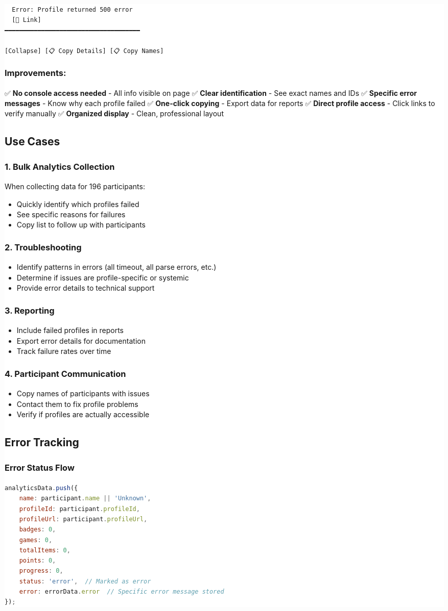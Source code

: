 ```
  Error: Profile returned 500 error
  [🔗 Link]
━━━━━━━━━━━━━━━━━━━━━━━━━━━━━━━━━━━━━

[Collapse] [📋 Copy Details] [📋 Copy Names]
```

### Improvements:
✅ **No console access needed** - All info visible on page
✅ **Clear identification** - See exact names and IDs
✅ **Specific error messages** - Know why each profile failed
✅ **One-click copying** - Export data for reports
✅ **Direct profile access** - Click links to verify manually
✅ **Organized display** - Clean, professional layout

## Use Cases

### 1. **Bulk Analytics Collection**
When collecting data for 196 participants:
- Quickly identify which profiles failed
- See specific reasons for failures
- Copy list to follow up with participants

### 2. **Troubleshooting**
- Identify patterns in errors (all timeout, all parse errors, etc.)
- Determine if issues are profile-specific or systemic
- Provide error details to technical support

### 3. **Reporting**
- Include failed profiles in reports
- Export error details for documentation
- Track failure rates over time

### 4. **Participant Communication**
- Copy names of participants with issues
- Contact them to fix profile problems
- Verify if profiles are actually accessible

## Error Tracking

### Error Status Flow
```javascript
analyticsData.push({
    name: participant.name || 'Unknown',
    profileId: participant.profileId,
    profileUrl: participant.profileUrl,
    badges: 0,
    games: 0,
    totalItems: 0,
    points: 0,
    progress: 0,
    status: 'error',  // Marked as error
    error: errorData.error  // Specific error message stored
});
```
